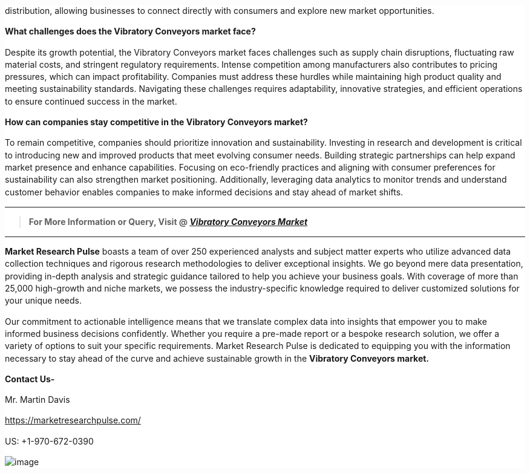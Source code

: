 distribution, allowing businesses to connect directly with consumers and explore new market opportunities.</p><p><strong>What challenges does the Vibratory Conveyors market face?</strong></p><p>Despite its growth potential, the Vibratory Conveyors market faces challenges such as supply chain disruptions, fluctuating raw material costs, and stringent regulatory requirements. Intense competition among manufacturers also contributes to pricing pressures, which can impact profitability. Companies must address these hurdles while maintaining high product quality and meeting sustainability standards. Navigating these challenges requires adaptability, innovative strategies, and efficient operations to ensure continued success in the market.</p><p><strong>How can companies stay competitive in the Vibratory Conveyors market?</strong></p><p>To remain competitive, companies should prioritize innovation and sustainability. Investing in research and development is critical to introducing new and improved products that meet evolving consumer needs. Building strategic partnerships can help expand market presence and enhance capabilities. Focusing on eco-friendly practices and aligning with consumer preferences for sustainability can also strengthen market positioning. Additionally, leveraging data analytics to monitor trends and understand customer behavior enables companies to make informed decisions and stay ahead of market shifts.</p><hr /><blockquote><p><strong>For More Information or Query, Visit @&nbsp;<em><a href="https://marketresearchpulse.com/report/5946/vibratory-conveyors-market?utm_source=Linkedin&utm_medium=091">Vibratory Conveyors Market</a></em></strong></p></blockquote><hr /><p><strong>Market Research Pulse</strong> boasts a team of over 250 experienced analysts and subject matter experts who utilize advanced data collection techniques and rigorous research methodologies to deliver exceptional insights. We go beyond mere data presentation, providing in-depth analysis and strategic guidance tailored to help you achieve your business goals. With coverage of more than 25,000 high-growth and niche markets, we possess the industry-specific knowledge required to deliver customized solutions for your unique needs.</p><p>Our commitment to actionable intelligence means that we translate complex data into insights that empower you to make informed business decisions confidently. Whether you require a pre-made report or a bespoke research solution, we offer a variety of options to suit your specific requirements. Market Research Pulse is dedicated to equipping you with the information necessary to stay ahead of the curve and achieve sustainable growth in the <strong>Vibratory Conveyors market.</strong></p><p><strong>Contact Us-</strong></p><p>Mr. Martin Davis</p><p>https://marketresearchpulse.com/</p><p>US: +1-970-672-0390</p>
![image](https://github.com/user-attachments/assets/7cf71e60-470a-4dde-99d0-7ed92dc683d4)
